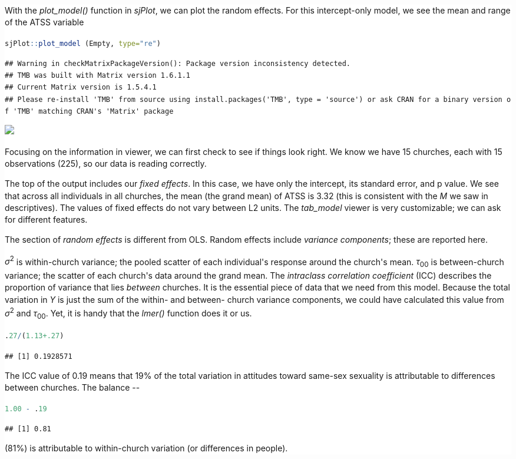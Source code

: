 With the *plot_model()* function in *sjPlot*, we can plot the random effects.  For this intercept-only model, we see the mean and range of the ATSS variable

```r
sjPlot::plot_model (Empty, type="re")
```

```
## Warning in checkMatrixPackageVersion(): Package version inconsistency detected.
## TMB was built with Matrix version 1.6.1.1
## Current Matrix version is 1.5.4.1
## Please re-install 'TMB' from source using install.packages('TMB', type = 'source') or ask CRAN for a binary version of 'TMB' matching CRAN's 'Matrix' package
```

![](12_MLMwiGroups_files/figure-docx/unnamed-chunk-17-1.png)

Focusing on the information in viewer, we can first check to see if things look right.  We know we have 15 churches, each with 15 observations (225), so our data is reading correctly.

The top of the output includes our *fixed effects*. In this case, we have only the intercept, its standard error, and p value. We see that across all individuals in all churches, the mean (the grand mean) of ATSS is 3.32 (this is consistent with the *M* we saw in descriptives). The values of fixed effects do not vary between L2 units. The *tab_model* viewer is very customizable; we can ask for different features.

The section of *random effects* is different from OLS. Random effects include *variance components*; these are reported here.

$\sigma^{2}$ is within-church variance; the pooled scatter of each individual's response around the church's mean.
$\tau _{00}$ is between-church variance; the scatter of each church's data around the grand mean.
The *intraclass correlation coefficient* (ICC) describes the proportion of variance that lies *between* churches. It is the essential piece of data that we need from this model.  Because the total variation in *Y* is just the sum of the within- and between- church variance components, we could have calculated this value from $\sigma^{2}$ and $\tau _{00}$.  Yet, it is handy that the *lmer()* function does it or us.


```r
.27/(1.13+.27)
```

```
## [1] 0.1928571
```
The ICC value of 0.19 means that 19% of the total variation in attitudes toward same-sex sexuality is attributable to differences between churches. The balance -- 


```r
1.00 - .19
```

```
## [1] 0.81
```
(81%) is attributable to within-church variation (or differences in people).
